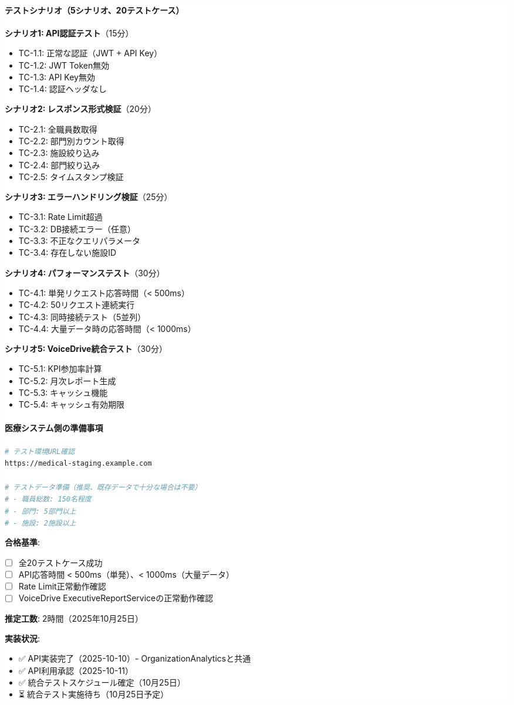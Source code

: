 #### テストシナリオ（5シナリオ、20テストケース）

**シナリオ1: API認証テスト**（15分）
- TC-1.1: 正常な認証（JWT + API Key）
- TC-1.2: JWT Token無効
- TC-1.3: API Key無効
- TC-1.4: 認証ヘッダなし

**シナリオ2: レスポンス形式検証**（20分）
- TC-2.1: 全職員数取得
- TC-2.2: 部門別カウント取得
- TC-2.3: 施設絞り込み
- TC-2.4: 部門絞り込み
- TC-2.5: タイムスタンプ検証

**シナリオ3: エラーハンドリング検証**（25分）
- TC-3.1: Rate Limit超過
- TC-3.2: DB接続エラー（任意）
- TC-3.3: 不正なクエリパラメータ
- TC-3.4: 存在しない施設ID

**シナリオ4: パフォーマンステスト**（30分）
- TC-4.1: 単発リクエスト応答時間（< 500ms）
- TC-4.2: 50リクエスト連続実行
- TC-4.3: 同時接続テスト（5並列）
- TC-4.4: 大量データ時の応答時間（< 1000ms）

**シナリオ5: VoiceDrive統合テスト**（30分）
- TC-5.1: KPI参加率計算
- TC-5.2: 月次レポート生成
- TC-5.3: キャッシュ機能
- TC-5.4: キャッシュ有効期限

#### 医療システム側の準備事項

```bash
# テスト環境URL確認
https://medical-staging.example.com

# テストデータ準備（推奨、既存データで十分な場合は不要）
# - 職員総数: 150名程度
# - 部門: 5部門以上
# - 施設: 2施設以上
```

**合格基準**:
- [ ] 全20テストケース成功
- [ ] API応答時間 < 500ms（単発）、< 1000ms（大量データ）
- [ ] Rate Limit正常動作確認
- [ ] VoiceDrive ExecutiveReportServiceの正常動作確認

**推定工数**: 2時間（2025年10月25日）

**実装状況**:
- ✅ API実装完了（2025-10-10）- OrganizationAnalyticsと共通
- ✅ API利用承認（2025-10-11）
- ✅ 統合テストスケジュール確定（10月25日）
- ⏳ 統合テスト実施待ち（10月25日予定）

